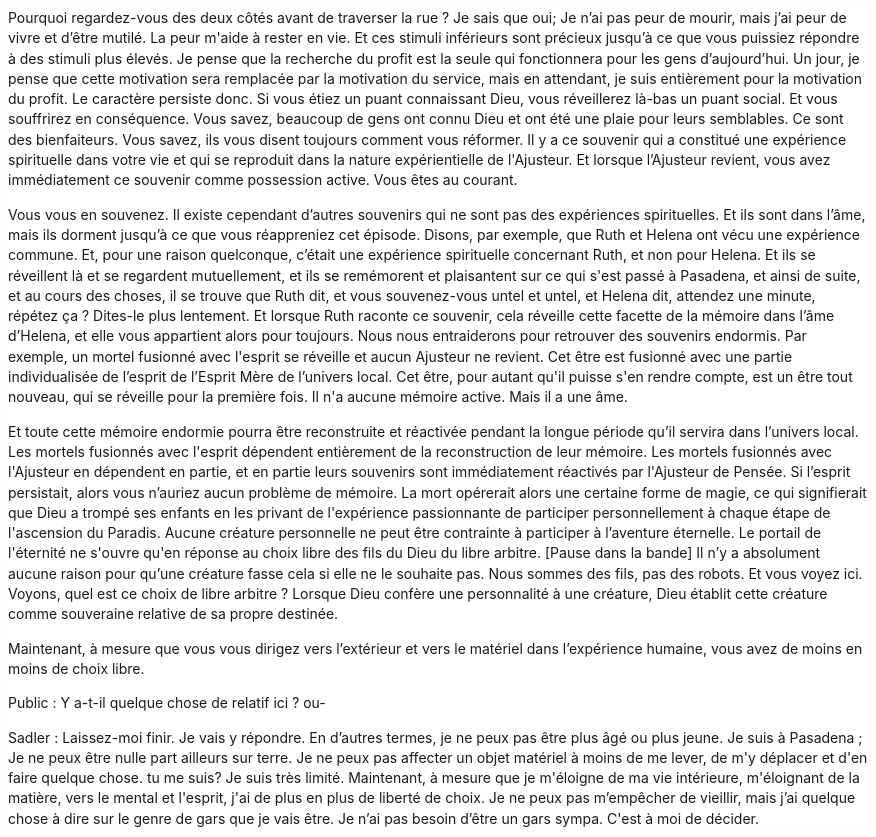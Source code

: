 Pourquoi regardez-vous des deux côtés avant de traverser la rue ? Je sais que oui; Je n’ai pas peur de mourir, mais j’ai peur de vivre et d’être mutilé. La peur m'aide à rester en vie. Et ces stimuli inférieurs sont précieux jusqu’à ce que vous puissiez répondre à des stimuli plus élevés. Je pense que la recherche du profit est la seule qui fonctionnera pour les gens d’aujourd’hui. Un jour, je pense que cette motivation sera remplacée par la motivation du service, mais en attendant, je suis entièrement pour la motivation du profit. Le caractère persiste donc. Si vous étiez un puant connaissant Dieu, vous réveillerez là-bas un puant social. Et vous souffrirez en conséquence. Vous savez, beaucoup de gens ont connu Dieu et ont été une plaie pour leurs semblables. Ce sont des bienfaiteurs. Vous savez, ils vous disent toujours comment vous réformer. Il y a ce souvenir qui a constitué une expérience spirituelle dans votre vie et qui se reproduit dans la nature expérientielle de l'Ajusteur. Et lorsque l’Ajusteur revient, vous avez immédiatement ce souvenir comme possession active. Vous êtes au courant. 

Vous vous en souvenez. Il existe cependant d’autres souvenirs qui ne sont pas des expériences spirituelles. Et ils sont dans l’âme, mais ils dorment jusqu’à ce que vous réappreniez cet épisode. Disons, par exemple, que Ruth et Helena ont vécu une expérience commune. Et, pour une raison quelconque, c’était une expérience spirituelle concernant Ruth, et non pour Helena. Et ils se réveillent là et se regardent mutuellement, et ils se remémorent et plaisantent sur ce qui s'est passé à Pasadena, et ainsi de suite, et au cours des choses, il se trouve que Ruth dit, et vous souvenez-vous untel et untel, et Helena dit, attendez une minute, répétez ça ? Dites-le plus lentement. Et lorsque Ruth raconte ce souvenir, cela réveille cette facette de la mémoire dans l’âme d’Helena, et elle vous appartient alors pour toujours. Nous nous entraiderons pour retrouver des souvenirs endormis. Par exemple, un mortel fusionné avec l'esprit se réveille et aucun Ajusteur ne revient. Cet être est fusionné avec une partie individualisée de l’esprit de l’Esprit Mère de l’univers local. Cet être, pour autant qu'il puisse s'en rendre compte, est un être tout nouveau, qui se réveille pour la première fois. Il n'a aucune mémoire active. Mais il a une âme. 

Et toute cette mémoire endormie pourra être reconstruite et réactivée pendant la longue période qu’il servira dans l’univers local. Les mortels fusionnés avec l'esprit dépendent entièrement de la reconstruction de leur mémoire. Les mortels fusionnés avec l'Ajusteur en dépendent en partie, et en partie leurs souvenirs sont immédiatement réactivés par l'Ajusteur de Pensée. Si l’esprit persistait, alors vous n’auriez aucun problème de mémoire. La mort opérerait alors une certaine forme de magie, ce qui signifierait que Dieu a trompé ses enfants en les privant de l'expérience passionnante de participer personnellement à chaque étape de l'ascension du Paradis. Aucune créature personnelle ne peut être contrainte à participer à l’aventure éternelle. Le portail de l'éternité ne s'ouvre qu'en réponse au choix libre des fils du Dieu du libre arbitre. [Pause dans la bande] Il n’y a absolument aucune raison pour qu’une créature fasse cela si elle ne le souhaite pas. Nous sommes des fils, pas des robots. Et vous voyez ici. Voyons, quel est ce choix de libre arbitre ? Lorsque Dieu confère une personnalité à une créature, Dieu établit cette créature comme souveraine relative de sa propre destinée. 

Maintenant, à mesure que vous vous dirigez vers l’extérieur et vers le matériel dans l’expérience humaine, vous avez de moins en moins de choix libre. 

Public : Y a-t-il quelque chose de relatif ici ? ou- 

Sadler : Laissez-moi finir. Je vais y répondre. En d’autres termes, je ne peux pas être plus âgé ou plus jeune. Je suis à Pasadena ; Je ne peux être nulle part ailleurs sur terre. Je ne peux pas affecter un objet matériel à moins de me lever, de m'y déplacer et d'en faire quelque chose. tu me suis? Je suis très limité. Maintenant, à mesure que je m'éloigne de ma vie intérieure, m'éloignant de la matière, vers le mental et l'esprit, j'ai de plus en plus de liberté de choix. Je ne peux pas m’empêcher de vieillir, mais j’ai quelque chose à dire sur le genre de gars que je vais être. Je n’ai pas besoin d’être un gars sympa. C'est à moi de décider. 
